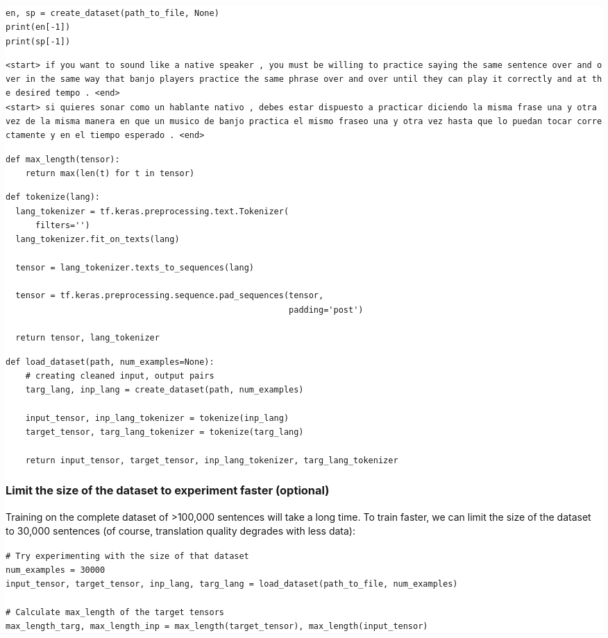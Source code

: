 
```
en, sp = create_dataset(path_to_file, None)
print(en[-1])
print(sp[-1])
```

    <start> if you want to sound like a native speaker , you must be willing to practice saying the same sentence over and over in the same way that banjo players practice the same phrase over and over until they can play it correctly and at the desired tempo . <end>
    <start> si quieres sonar como un hablante nativo , debes estar dispuesto a practicar diciendo la misma frase una y otra vez de la misma manera en que un musico de banjo practica el mismo fraseo una y otra vez hasta que lo puedan tocar correctamente y en el tiempo esperado . <end>



```
def max_length(tensor):
    return max(len(t) for t in tensor)
```


```
def tokenize(lang):
  lang_tokenizer = tf.keras.preprocessing.text.Tokenizer(
      filters='')
  lang_tokenizer.fit_on_texts(lang)

  tensor = lang_tokenizer.texts_to_sequences(lang)

  tensor = tf.keras.preprocessing.sequence.pad_sequences(tensor,
                                                         padding='post')

  return tensor, lang_tokenizer
```


```
def load_dataset(path, num_examples=None):
    # creating cleaned input, output pairs
    targ_lang, inp_lang = create_dataset(path, num_examples)

    input_tensor, inp_lang_tokenizer = tokenize(inp_lang)
    target_tensor, targ_lang_tokenizer = tokenize(targ_lang)

    return input_tensor, target_tensor, inp_lang_tokenizer, targ_lang_tokenizer
```

### Limit the size of the dataset to experiment faster (optional)

Training on the complete dataset of >100,000 sentences will take a long time. To train faster, we can limit the size of the dataset to 30,000 sentences (of course, translation quality degrades with less data):


```
# Try experimenting with the size of that dataset
num_examples = 30000
input_tensor, target_tensor, inp_lang, targ_lang = load_dataset(path_to_file, num_examples)

# Calculate max_length of the target tensors
max_length_targ, max_length_inp = max_length(target_tensor), max_length(input_tensor)
```
